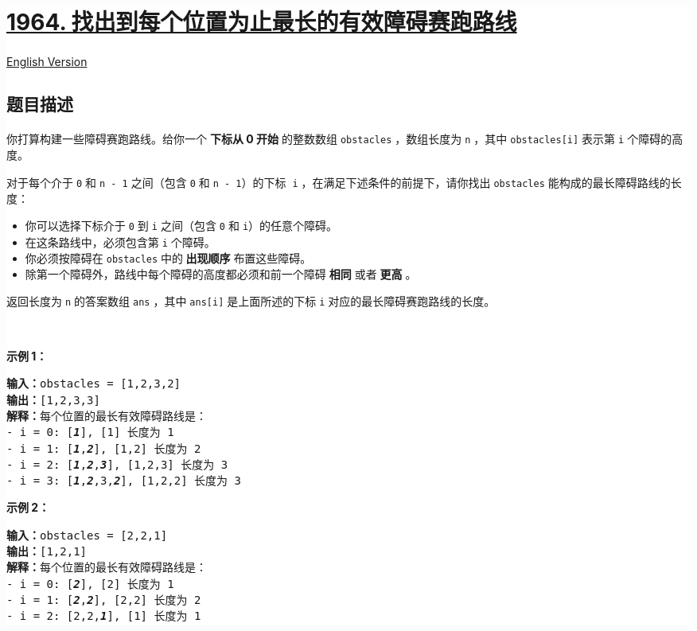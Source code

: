 # [1964. 找出到每个位置为止最长的有效障碍赛跑路线](https://leetcode.cn/problems/find-the-longest-valid-obstacle-course-at-each-position)

[English Version](/solution/1900-1999/1964.Find%20the%20Longest%20Valid%20Obstacle%20Course%20at%20Each%20Position/README_EN.md)





## 题目描述



<p>你打算构建一些障碍赛跑路线。给你一个 <strong>下标从 0 开始</strong> 的整数数组 <code>obstacles</code> ，数组长度为 <code>n</code> ，其中 <code>obstacles[i]</code> 表示第 <code>i</code> 个障碍的高度。</p>

<p>对于每个介于 <code>0</code> 和 <code>n - 1</code> 之间（包含 <code>0</code> 和 <code>n - 1</code>）的下标&nbsp; <code>i</code> ，在满足下述条件的前提下，请你找出&nbsp;<code>obstacles</code> 能构成的最长障碍路线的长度：</p>

<ul>
	<li>你可以选择下标介于 <code>0</code> 到 <code>i</code> 之间（包含 <code>0</code> 和 <code>i</code>）的任意个障碍。</li>
	<li>在这条路线中，必须包含第 <code>i</code> 个障碍。</li>
	<li>你必须按障碍在&nbsp;<code>obstacles</code>&nbsp;中的<strong> </strong><strong>出现顺序</strong> 布置这些障碍。</li>
	<li>除第一个障碍外，路线中每个障碍的高度都必须和前一个障碍 <strong>相同</strong> 或者 <strong>更高</strong> 。</li>
</ul>

<p>返回长度为 <code>n</code> 的答案数组 <code>ans</code> ，其中 <code>ans[i]</code> 是上面所述的下标 <code>i</code> 对应的最长障碍赛跑路线的长度。</p>

<p>&nbsp;</p>

<p><strong>示例 1：</strong></p>

<pre>
<strong>输入：</strong>obstacles = [1,2,3,2]
<strong>输出：</strong>[1,2,3,3]
<strong>解释：</strong>每个位置的最长有效障碍路线是：
- i = 0: [<em><strong>1</strong></em>], [1] 长度为 1
- i = 1: [<em><strong>1</strong></em>,<em><strong>2</strong></em>], [1,2] 长度为 2
- i = 2: [<em><strong>1</strong></em>,<em><strong>2</strong></em>,<em><strong>3</strong></em>], [1,2,3] 长度为 3
- i = 3: [<em><strong>1</strong></em>,<em><strong>2</strong></em>,3,<em><strong>2</strong></em>], [1,2,2] 长度为 3
</pre>

<p><strong>示例 2：</strong></p>

<pre>
<strong>输入：</strong>obstacles = [2,2,1]
<strong>输出：</strong>[1,2,1]
<strong>解释：</strong>每个位置的最长有效障碍路线是：
- i = 0: [<em><strong>2</strong></em>], [2] 长度为 1
- i = 1: [<em><strong>2</strong></em>,<em><strong>2</strong></em>], [2,2] 长度为 2
- i = 2: [2,2,<em><strong>1</strong></em>], [1] 长度为 1
</pre>
